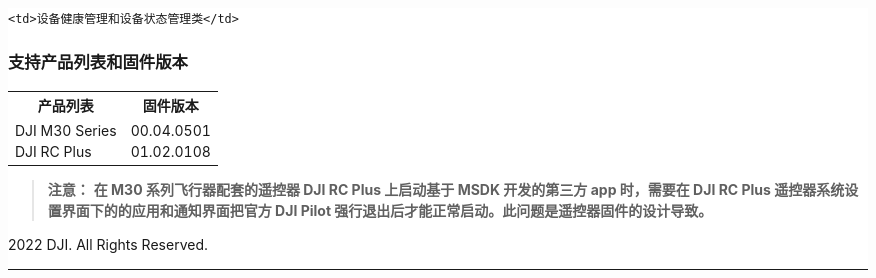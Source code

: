     <td>设备健康管理和设备状态管理类</td>
  </tr>  
</table>

 

### 支持产品列表和固件版本

<table>
  <tr>
    <th>产品列表</th>
    <th>固件版本</th>
   </tr>
   <tr>
    <td>DJI M30 Series <br>DJI RC Plus</td>
    <td>00.04.0501<br>01.02.0108</td>
  </tr>

</table>

 >**注意：**
 >**在 M30 系列飞行器配套的遥控器 DJI RC Plus 上启动基于 MSDK 开发的第三方 app 时，需要在 DJI RC Plus 遥控器系统设置界面下的的应用和通知界面把官方 DJI Pilot 强行退出后才能正常启动。此问题是遥控器固件的设计导致。** 




<div> 2022 DJI. All Rights Reserved.</div>
<hr><p style="page-break-after:always;"></p>
